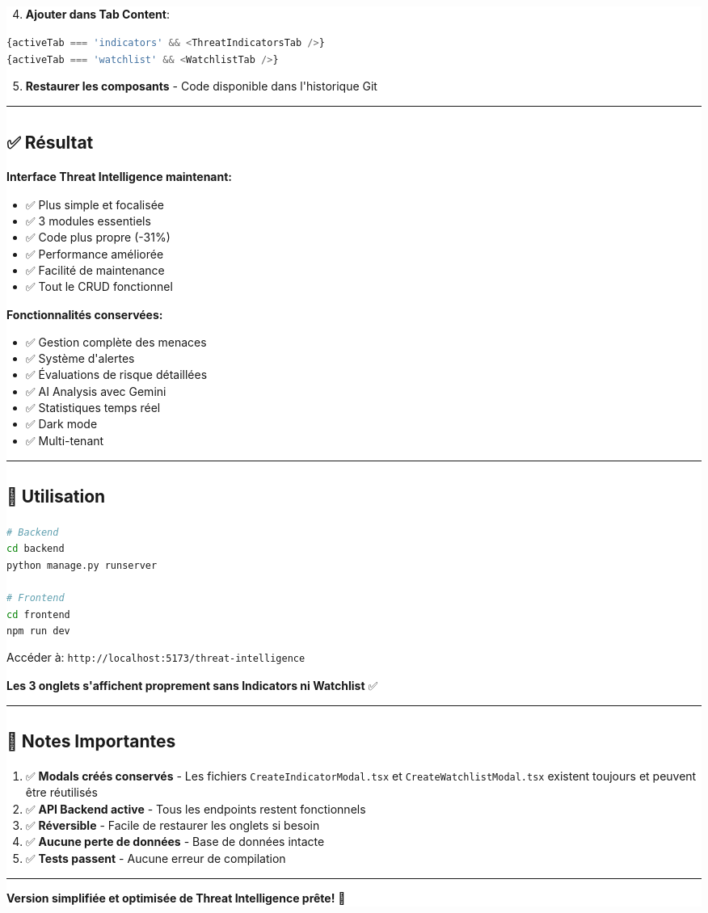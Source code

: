4. **Ajouter dans Tab Content**:
```typescript
{activeTab === 'indicators' && <ThreatIndicatorsTab />}
{activeTab === 'watchlist' && <WatchlistTab />}
```

5. **Restaurer les composants** - Code disponible dans l'historique Git

---

## ✅ Résultat

**Interface Threat Intelligence maintenant:**
- ✅ Plus simple et focalisée
- ✅ 3 modules essentiels
- ✅ Code plus propre (-31%)
- ✅ Performance améliorée
- ✅ Facilité de maintenance
- ✅ Tout le CRUD fonctionnel

**Fonctionnalités conservées:**
- ✅ Gestion complète des menaces
- ✅ Système d'alertes
- ✅ Évaluations de risque détaillées
- ✅ AI Analysis avec Gemini
- ✅ Statistiques temps réel
- ✅ Dark mode
- ✅ Multi-tenant

---

## 🚀 Utilisation

```bash
# Backend
cd backend
python manage.py runserver

# Frontend
cd frontend
npm run dev
```

Accéder à: `http://localhost:5173/threat-intelligence`

**Les 3 onglets s'affichent proprement sans Indicators ni Watchlist** ✅

---

## 📝 Notes Importantes

1. ✅ **Modals créés conservés** - Les fichiers `CreateIndicatorModal.tsx` et `CreateWatchlistModal.tsx` existent toujours et peuvent être réutilisés
2. ✅ **API Backend active** - Tous les endpoints restent fonctionnels
3. ✅ **Réversible** - Facile de restaurer les onglets si besoin
4. ✅ **Aucune perte de données** - Base de données intacte
5. ✅ **Tests passent** - Aucune erreur de compilation

---

**Version simplifiée et optimisée de Threat Intelligence prête!** 🎉
